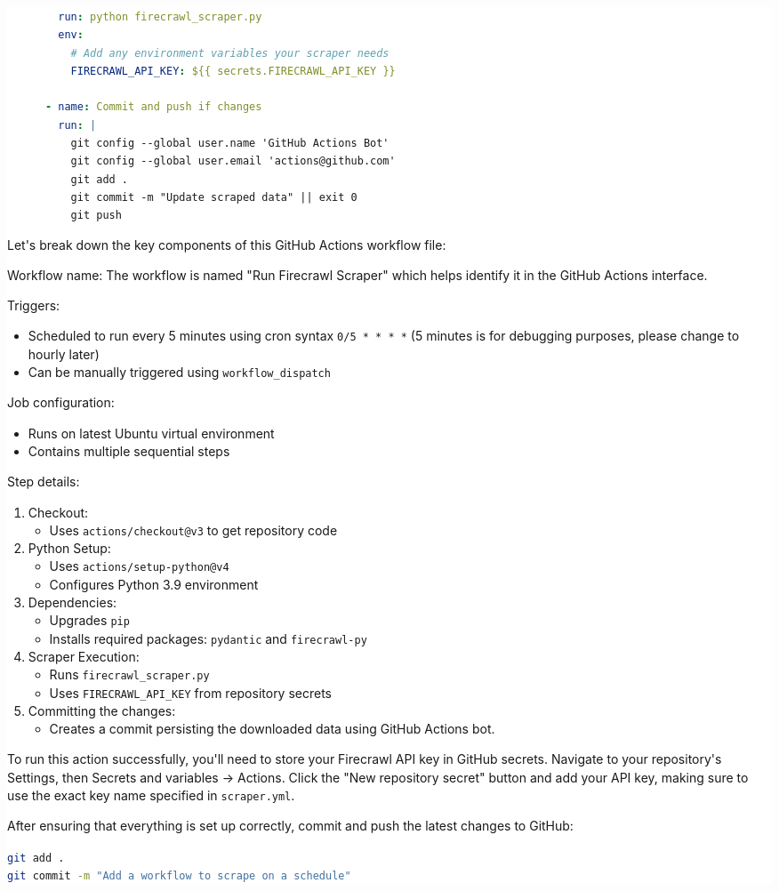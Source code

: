 ```yaml
        run: python firecrawl_scraper.py
        env:
          # Add any environment variables your scraper needs
          FIRECRAWL_API_KEY: ${{ secrets.FIRECRAWL_API_KEY }}

      - name: Commit and push if changes
        run: |
          git config --global user.name 'GitHub Actions Bot'
          git config --global user.email 'actions@github.com'
          git add .
          git commit -m "Update scraped data" || exit 0
          git push
```

Let's break down the key components of this GitHub Actions workflow file:

Workflow name:
The workflow is named "Run Firecrawl Scraper" which helps identify it in the GitHub Actions interface.

Triggers:

- Scheduled to run every 5 minutes using cron syntax `0/5 * * * *` (5 minutes is for debugging purposes, please change to hourly later)
- Can be manually triggered using `workflow_dispatch`

Job configuration:

- Runs on latest Ubuntu virtual environment
- Contains multiple sequential steps

Step details:

1. Checkout:
   - Uses `actions/checkout@v3` to get repository code
2. Python Setup:
   - Uses `actions/setup-python@v4`
   - Configures Python 3.9 environment
3. Dependencies:
   - Upgrades `pip`
   - Installs required packages: `pydantic` and `firecrawl-py`
4. Scraper Execution:
   - Runs `firecrawl_scraper.py`
   - Uses `FIRECRAWL_API_KEY` from repository secrets
5. Committing the changes:
    - Creates a commit persisting the downloaded data using GitHub Actions bot.

To run this action successfully, you'll need to store your Firecrawl API key in GitHub secrets. Navigate to your repository's Settings, then Secrets and variables → Actions. Click the "New repository secret" button and add your API key, making sure to use the exact key name specified in `scraper.yml`.

After ensuring that everything is set up correctly, commit and push the latest changes to GitHub:

```bash
git add .
git commit -m "Add a workflow to scrape on a schedule"
```
